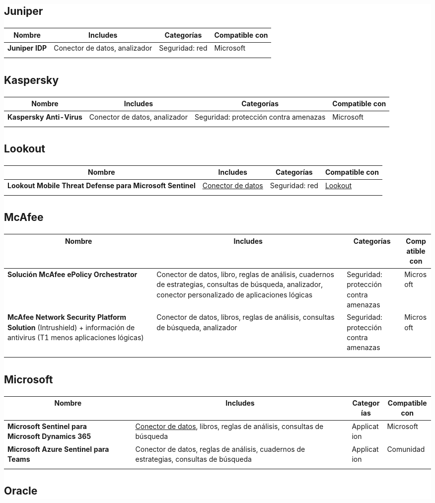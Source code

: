 

## <a name="juniper"></a>Juniper

|Nombre    |Includes  |Categorías |Compatible con  |
|---------|---------|---------|---------|
|**Juniper IDP** |Conector de datos, analizador|Seguridad: red |Microsoft |
| | | | |


## <a name="kaspersky"></a>Kaspersky

|Nombre    |Includes  |Categorías |Compatible con  |
|---------|---------|---------|---------|
|**Kaspersky Anti-Virus** |Conector de datos, analizador   | Seguridad: protección contra amenazas|Microsoft |
| | | | |


## <a name="lookout"></a>Lookout

|Nombre    |Includes  |Categorías |Compatible con  |
|---------|---------|---------|---------|
|**Lookout Mobile Threat Defense para Microsoft Sentinel**| [Conector de datos](data-connectors-reference.md#lookout-mobile-threat-defense-preview)|Seguridad: red |[Lookout](https://www.lookout.com/support) |
| | | |

## <a name="mcafee"></a>McAfee

|Nombre    |Includes  |Categorías |Compatible con  |
|---------|---------|---------|---------|
|**Solución McAfee ePolicy Orchestrator**| Conector de datos, libro, reglas de análisis, cuadernos de estrategias, consultas de búsqueda, analizador, conector personalizado de aplicaciones lógicas| Seguridad: protección contra amenazas| Microsoft |
|**McAfee Network Security Platform Solution** (Intrushield) + información de antivirus (T1 menos aplicaciones lógicas) |Conector de datos, libros, reglas de análisis, consultas de búsqueda, analizador |Seguridad: protección contra amenazas | Microsoft|
| | | | |

## <a name="microsoft"></a>Microsoft

|Nombre    |Includes  |Categorías |Compatible con  |
|---------|---------|---------|---------|
|**Microsoft Sentinel para Microsoft Dynamics 365**     |   [Conector de datos](data-connectors-reference.md#dynamics-365), libros, reglas de análisis, consultas de búsqueda |      Application   |Microsoft         |
|**Microsoft Azure Sentinel para Teams**     | Conector de datos, reglas de análisis, cuadernos de estrategias, consultas de búsqueda      |   Application      |    Comunidad     |
| | | | |


## <a name="oracle"></a>Oracle
